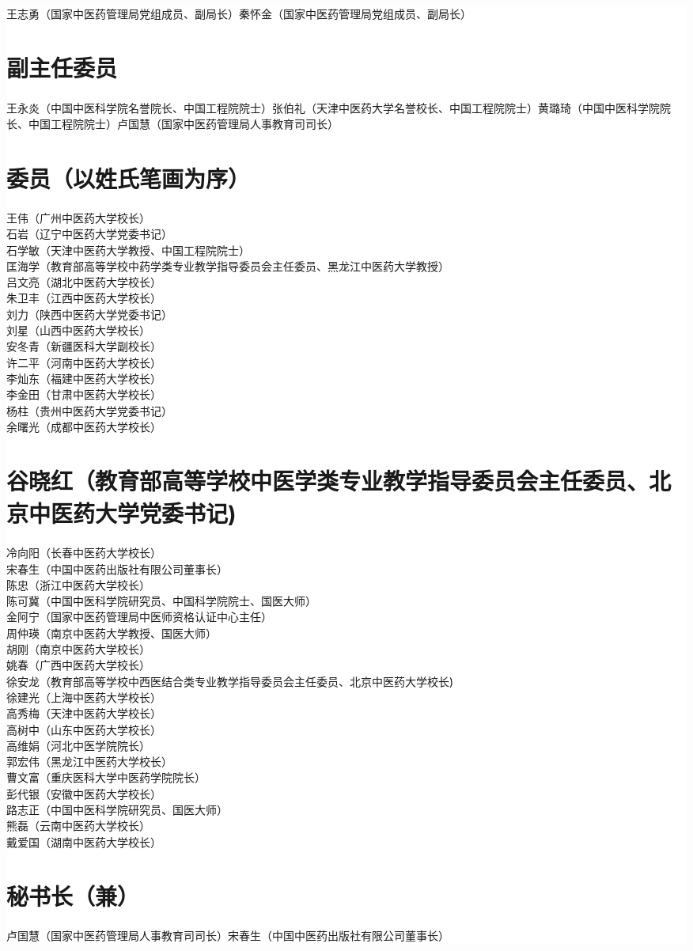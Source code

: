 王志勇（国家中医药管理局党组成员、副局长）秦怀金（国家中医药管理局党组成员、副局长）  

# 副主任委员  

王永炎（中国中医科学院名誉院长、中国工程院院士）张伯礼（天津中医药大学名誉校长、中国工程院院士）黄璐琦（中国中医科学院院长、中国工程院院士）卢国慧（国家中医药管理局人事教育司司长）  

# 委员（以姓氏笔画为序）  

王伟（广州中医药大学校长）  
石岩（辽宁中医药大学党委书记）  
石学敏（天津中医药大学教授、中国工程院院士）  
匡海学（教育部高等学校中药学类专业教学指导委员会主任委员、黑龙江中医药大学教授）  
吕文亮（湖北中医药大学校长）  
朱卫丰（江西中医药大学校长）  
刘力（陕西中医药大学党委书记）  
刘星（山西中医药大学校长）  
安冬青（新疆医科大学副校长）  
许二平（河南中医药大学校长）  
李灿东（福建中医药大学校长）  
李金田（甘肃中医药大学校长）  
杨柱（贵州中医药大学党委书记）  
余曙光（成都中医药大学校长）  

# 谷晓红（教育部高等学校中医学类专业教学指导委员会主任委员、北京中医药大学党委书记)  

冷向阳（长春中医药大学校长）  
宋春生（中国中医药出版社有限公司董事长）  
陈忠（浙江中医药大学校长）  
陈可冀（中国中医科学院研究员、中国科学院院士、国医大师）  
金阿宁（国家中医药管理局中医师资格认证中心主任）  
周仲瑛（南京中医药大学教授、国医大师）  
胡刚（南京中医药大学校长）  
姚春（广西中医药大学校长）  
徐安龙（教育部高等学校中西医结合类专业教学指导委员会主任委员、北京中医药大学校长)  
徐建光（上海中医药大学校长）  
高秀梅（天津中医药大学校长）  
高树中（山东中医药大学校长）  
高维娟（河北中医学院院长）  
郭宏伟（黑龙江中医药大学校长）  
曹文富（重庆医科大学中医药学院院长）  
彭代银（安徽中医药大学校长）  
路志正（中国中医科学院研究员、国医大师）  
熊磊（云南中医药大学校长）  
戴爱国（湖南中医药大学校长）  

# 秘书长（兼）  

卢国慧（国家中医药管理局人事教育司司长）宋春生（中国中医药出版社有限公司董事长）  
